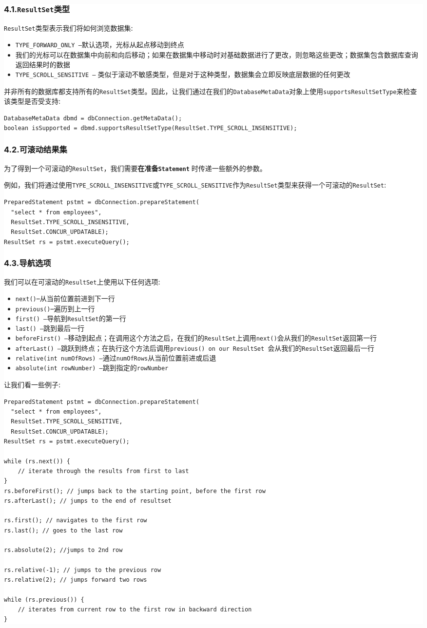 ### 4.1.`ResultSet`类型

`ResultSet`类型表示我们将如何浏览数据集:

*   `TYPE_FORWARD_ONLY –`默认选项，光标从起点移动到终点
*   我们的光标可以在数据集中向前和向后移动；如果在数据集中移动时对基础数据进行了更改，则忽略这些更改；数据集包含数据库查询返回结果时的数据
*   `TYPE_SCROLL_SENSITIVE –` 类似于滚动不敏感类型，但是对于这种类型，数据集会立即反映底层数据的任何更改

并非所有的数据库都支持所有的`ResultSet`类型。因此，让我们通过在我们的`DatabaseMetaData`对象上使用`supportsResultSetType`来检查该类型是否受支持:

```
DatabaseMetaData dbmd = dbConnection.getMetaData();
boolean isSupported = dbmd.supportsResultSetType(ResultSet.TYPE_SCROLL_INSENSITIVE);
```

### 4.2.可滚动结果集

为了得到一个可滚动的`ResultSet`，我们需要**在准备`Statement`** 时传递一些额外的参数。

例如，我们将通过使用`TYPE_SCROLL_INSENSITIVE`或`TYPE_SCROLL_SENSITIVE`作为`ResultSet`类型来获得一个可滚动的`ResultSet`:

```
PreparedStatement pstmt = dbConnection.prepareStatement(
  "select * from employees",
  ResultSet.TYPE_SCROLL_INSENSITIVE,
  ResultSet.CONCUR_UPDATABLE); 
ResultSet rs = pstmt.executeQuery(); 
```

### 4.3.导航选项

我们可以在可滚动的`ResultSet`上使用以下任何选项:

*   `next()`–从当前位置前进到下一行
*   `previous()`–遍历到上一行
*   `first() –`导航到`ResultSet`的第一行
*   `last() –`跳到最后一行
*   `beforeFirst() –`移动到起点；在调用这个方法之后，在我们的`ResultSet`上调用`next()`会从我们的`ResultSet`返回第一行
*   `afterLast() –`跳跃到终点；在执行这个方法后调用`previous() on our ResultSet `会从我们的`ResultSet`返回最后一行
*   `relative(int numOfRows) –`通过`numOfRows`从当前位置前进或后退
*   `absolute(int rowNumber) –`跳到指定的`rowNumber`

让我们看一些例子:

```
PreparedStatement pstmt = dbConnection.prepareStatement(
  "select * from employees",
  ResultSet.TYPE_SCROLL_SENSITIVE,
  ResultSet.CONCUR_UPDATABLE);
ResultSet rs = pstmt.executeQuery();

while (rs.next()) {
    // iterate through the results from first to last
}
rs.beforeFirst(); // jumps back to the starting point, before the first row
rs.afterLast(); // jumps to the end of resultset

rs.first(); // navigates to the first row
rs.last(); // goes to the last row

rs.absolute(2); //jumps to 2nd row

rs.relative(-1); // jumps to the previous row
rs.relative(2); // jumps forward two rows

while (rs.previous()) {
    // iterates from current row to the first row in backward direction
} 
```